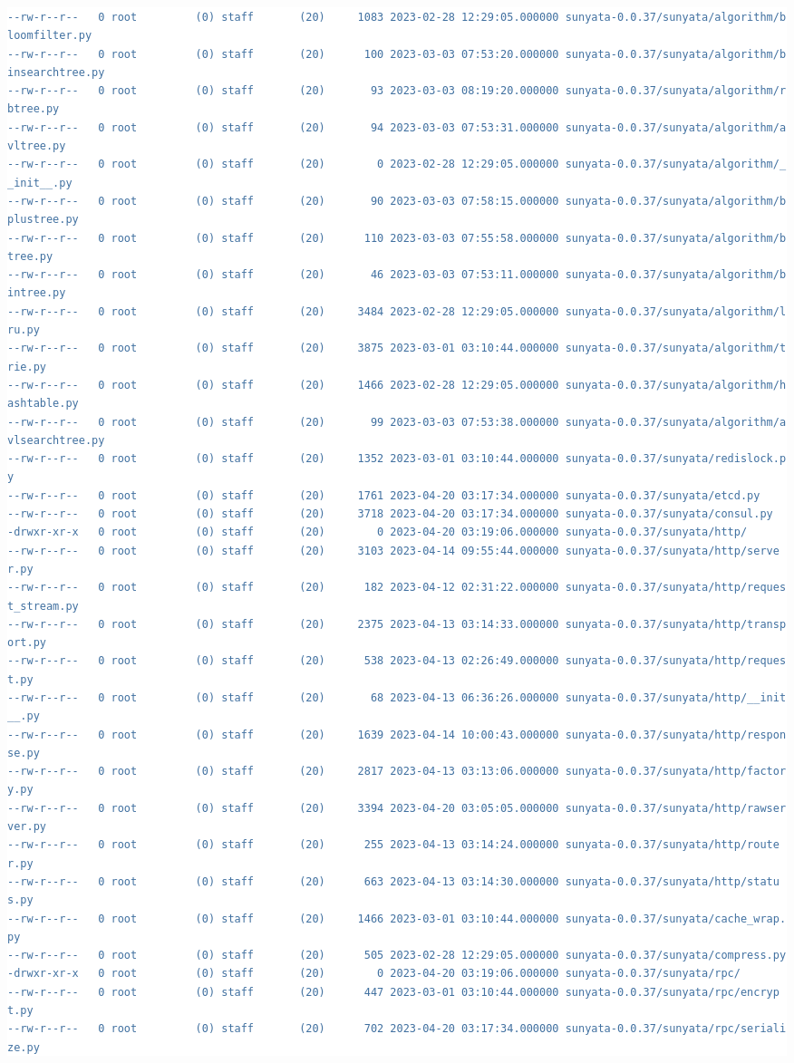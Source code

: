 ```diff
--rw-r--r--   0 root         (0) staff       (20)     1083 2023-02-28 12:29:05.000000 sunyata-0.0.37/sunyata/algorithm/bloomfilter.py
--rw-r--r--   0 root         (0) staff       (20)      100 2023-03-03 07:53:20.000000 sunyata-0.0.37/sunyata/algorithm/binsearchtree.py
--rw-r--r--   0 root         (0) staff       (20)       93 2023-03-03 08:19:20.000000 sunyata-0.0.37/sunyata/algorithm/rbtree.py
--rw-r--r--   0 root         (0) staff       (20)       94 2023-03-03 07:53:31.000000 sunyata-0.0.37/sunyata/algorithm/avltree.py
--rw-r--r--   0 root         (0) staff       (20)        0 2023-02-28 12:29:05.000000 sunyata-0.0.37/sunyata/algorithm/__init__.py
--rw-r--r--   0 root         (0) staff       (20)       90 2023-03-03 07:58:15.000000 sunyata-0.0.37/sunyata/algorithm/bplustree.py
--rw-r--r--   0 root         (0) staff       (20)      110 2023-03-03 07:55:58.000000 sunyata-0.0.37/sunyata/algorithm/btree.py
--rw-r--r--   0 root         (0) staff       (20)       46 2023-03-03 07:53:11.000000 sunyata-0.0.37/sunyata/algorithm/bintree.py
--rw-r--r--   0 root         (0) staff       (20)     3484 2023-02-28 12:29:05.000000 sunyata-0.0.37/sunyata/algorithm/lru.py
--rw-r--r--   0 root         (0) staff       (20)     3875 2023-03-01 03:10:44.000000 sunyata-0.0.37/sunyata/algorithm/trie.py
--rw-r--r--   0 root         (0) staff       (20)     1466 2023-02-28 12:29:05.000000 sunyata-0.0.37/sunyata/algorithm/hashtable.py
--rw-r--r--   0 root         (0) staff       (20)       99 2023-03-03 07:53:38.000000 sunyata-0.0.37/sunyata/algorithm/avlsearchtree.py
--rw-r--r--   0 root         (0) staff       (20)     1352 2023-03-01 03:10:44.000000 sunyata-0.0.37/sunyata/redislock.py
--rw-r--r--   0 root         (0) staff       (20)     1761 2023-04-20 03:17:34.000000 sunyata-0.0.37/sunyata/etcd.py
--rw-r--r--   0 root         (0) staff       (20)     3718 2023-04-20 03:17:34.000000 sunyata-0.0.37/sunyata/consul.py
-drwxr-xr-x   0 root         (0) staff       (20)        0 2023-04-20 03:19:06.000000 sunyata-0.0.37/sunyata/http/
--rw-r--r--   0 root         (0) staff       (20)     3103 2023-04-14 09:55:44.000000 sunyata-0.0.37/sunyata/http/server.py
--rw-r--r--   0 root         (0) staff       (20)      182 2023-04-12 02:31:22.000000 sunyata-0.0.37/sunyata/http/request_stream.py
--rw-r--r--   0 root         (0) staff       (20)     2375 2023-04-13 03:14:33.000000 sunyata-0.0.37/sunyata/http/transport.py
--rw-r--r--   0 root         (0) staff       (20)      538 2023-04-13 02:26:49.000000 sunyata-0.0.37/sunyata/http/request.py
--rw-r--r--   0 root         (0) staff       (20)       68 2023-04-13 06:36:26.000000 sunyata-0.0.37/sunyata/http/__init__.py
--rw-r--r--   0 root         (0) staff       (20)     1639 2023-04-14 10:00:43.000000 sunyata-0.0.37/sunyata/http/response.py
--rw-r--r--   0 root         (0) staff       (20)     2817 2023-04-13 03:13:06.000000 sunyata-0.0.37/sunyata/http/factory.py
--rw-r--r--   0 root         (0) staff       (20)     3394 2023-04-20 03:05:05.000000 sunyata-0.0.37/sunyata/http/rawserver.py
--rw-r--r--   0 root         (0) staff       (20)      255 2023-04-13 03:14:24.000000 sunyata-0.0.37/sunyata/http/router.py
--rw-r--r--   0 root         (0) staff       (20)      663 2023-04-13 03:14:30.000000 sunyata-0.0.37/sunyata/http/status.py
--rw-r--r--   0 root         (0) staff       (20)     1466 2023-03-01 03:10:44.000000 sunyata-0.0.37/sunyata/cache_wrap.py
--rw-r--r--   0 root         (0) staff       (20)      505 2023-02-28 12:29:05.000000 sunyata-0.0.37/sunyata/compress.py
-drwxr-xr-x   0 root         (0) staff       (20)        0 2023-04-20 03:19:06.000000 sunyata-0.0.37/sunyata/rpc/
--rw-r--r--   0 root         (0) staff       (20)      447 2023-03-01 03:10:44.000000 sunyata-0.0.37/sunyata/rpc/encrypt.py
--rw-r--r--   0 root         (0) staff       (20)      702 2023-04-20 03:17:34.000000 sunyata-0.0.37/sunyata/rpc/serialize.py
```